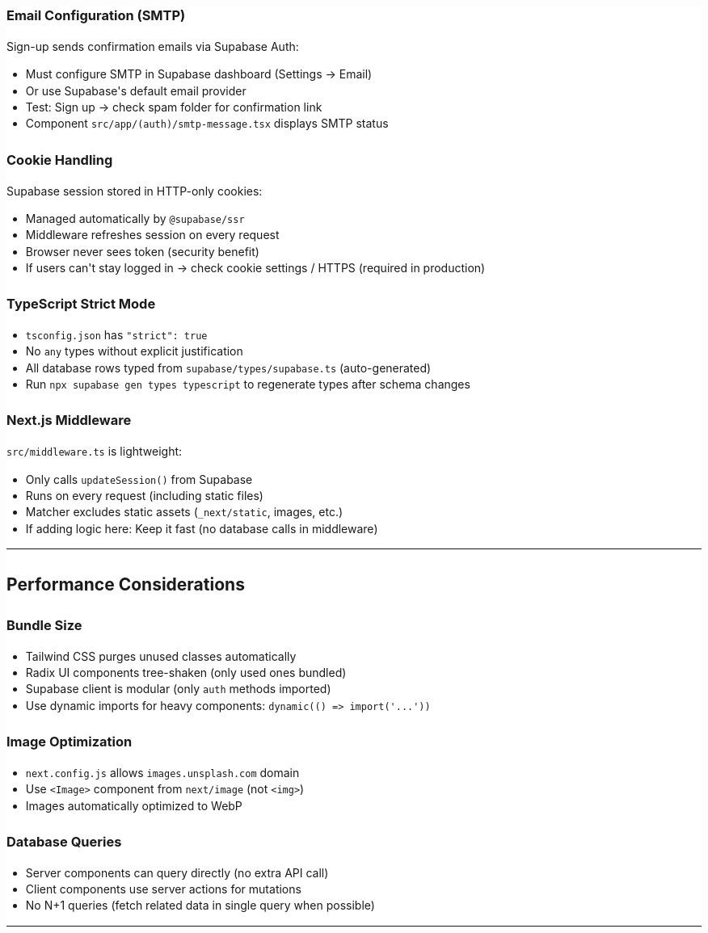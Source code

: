 ### Email Configuration (SMTP)

Sign-up sends confirmation emails via Supabase Auth:
- Must configure SMTP in Supabase dashboard (Settings → Email)
- Or use Supabase's default email provider
- Test: Sign up → check spam folder for confirmation link
- Component `src/app/(auth)/smtp-message.tsx` displays SMTP status

### Cookie Handling

Supabase session stored in HTTP-only cookies:
- Managed automatically by `@supabase/ssr`
- Middleware refreshes session on every request
- Browser never sees token (security benefit)
- If users can't stay logged in → check cookie settings / HTTPS (required in production)

### TypeScript Strict Mode

- `tsconfig.json` has `"strict": true`
- No `any` types without explicit justification
- All database rows typed from `supabase/types/supabase.ts` (auto-generated)
- Run `npx supabase gen types typescript` to regenerate types after schema changes

### Next.js Middleware

`src/middleware.ts` is lightweight:
- Only calls `updateSession()` from Supabase
- Runs on every request (including static files)
- Matcher excludes static assets (`_next/static`, images, etc.)
- If adding logic here: Keep it fast (no database calls in middleware)

---

## Performance Considerations

### Bundle Size
- Tailwind CSS purges unused classes automatically
- Radix UI components tree-shaken (only used ones bundled)
- Supabase client is modular (only `auth` methods imported)
- Use dynamic imports for heavy components: `dynamic(() => import('...'))`

### Image Optimization
- `next.config.js` allows `images.unsplash.com` domain
- Use `<Image>` component from `next/image` (not `<img>`)
- Images automatically optimized to WebP

### Database Queries
- Server components can query directly (no extra API call)
- Client components use server actions for mutations
- No N+1 queries (fetch related data in single query when possible)

---